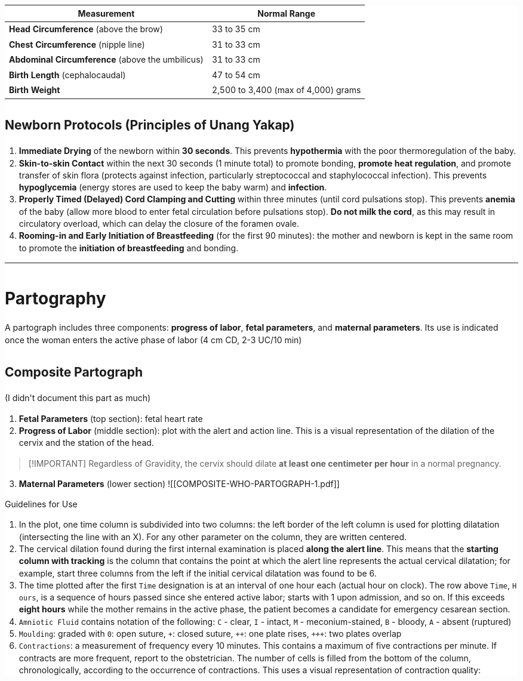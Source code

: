 | Measurement                                       | Normal Range                        |
| ------------------------------------------------- | ----------------------------------- |
| **Head Circumference** (above the brow)           | 33 to 35 cm                         |
| **Chest Circumference** (nipple line)             | 31 to 33 cm                         |
| **Abdominal Circumference** (above the umbilicus) | 31 to 33 cm                         |
| **Birth Length** (cephalocaudal)                  | 47 to 54 cm                         |
| **Birth Weight**                                  | 2,500 to 3,400 (max of 4,000) grams |
## Newborn Protocols (Principles of Unang Yakap)
1. **Immediate Drying** of the newborn within **30 seconds**. This prevents **hypothermia** with the poor thermoregulation of the baby.
2. **Skin-to-skin Contact** within the next 30 seconds (1 minute total) to promote bonding, **promote heat regulation**, and promote transfer of skin flora (protects against infection, particularly streptococcal and staphylococcal infection). This prevents **hypoglycemia** (energy stores are used to keep the baby warm) and **infection**.
3. **Properly Timed (Delayed) Cord Clamping and Cutting** within three minutes (until cord pulsations stop). This prevents **anemia** of the baby (allow more blood to enter fetal circulation before pulsations stop). **Do not milk the cord**, as this may result in circulatory overload, which can delay the closure of the foramen ovale.
4. **Rooming-in and Early Initiation of Breastfeeding** (for the first 90 minutes): the mother and newborn is kept in the same room to promote the **initiation of breastfeeding** and bonding.
___
# Partography
A partograph includes three components: **progress of labor**, **fetal parameters**, and **maternal parameters**. Its use is indicated once the woman enters the active phase of labor (4 cm CD, 2-3 UC/10 min)
## Composite Partograph
(I didn't document this part as much)

1. **Fetal Parameters** (top section): fetal heart rate
2. **Progress of Labor** (middle section): plot with the alert and action line. This is a visual representation of the dilation of the cervix and the station of the head.
>[!IMPORTANT] Regardless of Gravidity, the cervix should dilate **at least one centimeter per hour** in a normal pregnancy.

3. **Maternal Parameters** (lower section)
![[COMPOSITE-WHO-PARTOGRAPH-1.pdf]]

 Guidelines for Use
1. In the plot, one time column is subdivided into two columns: the left border of the left column is used for plotting dilatation (intersecting the line with an X). For any other parameter on the column, they are written centered.
2. The cervical dilation found during the first internal examination is placed **along the alert line**. This means that the **starting column with tracking** is the column that contains the point at which the alert line represents the actual cervical dilatation; for example, start three columns from the left if the initial cervical dilatation was found to be 6.
3. The time plotted after the first `Time` designation is at an interval of one hour each (actual hour on clock). The row above `Time`, `Hours`, is a sequence of hours passed since she entered active labor; starts with 1 upon admission, and so on. If this exceeds **eight hours** while the mother remains in the active phase, the patient becomes a candidate for emergency cesarean section.
4. `Amniotic Fluid` contains notation of the following: `C` - clear, `I` - intact, `M` - meconium-stained, `B` - bloody, `A` - absent (ruptured)
5. `Moulding`: graded with `0`: open suture, `+`: closed suture, `++`: one plate rises, `+++`: two plates overlap
6. `Contractions`: a measurement of frequency every 10 minutes. This contains a maximum of five contractions per minute. If contracts are more frequent, report to the obstetrician. The number of cells is filled from the bottom of the column, chronologically, according to the occurrence of contractions. This uses a visual representation of contraction quality: